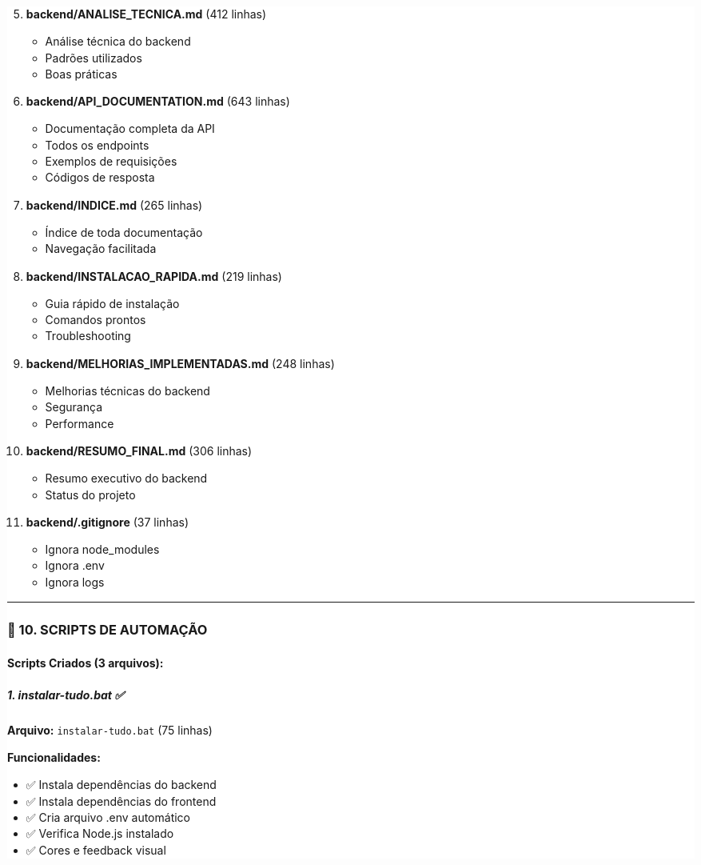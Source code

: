 5. **backend/ANALISE_TECNICA.md** (412 linhas)

   - Análise técnica do backend
   - Padrões utilizados
   - Boas práticas

6. **backend/API_DOCUMENTATION.md** (643 linhas)

   - Documentação completa da API
   - Todos os endpoints
   - Exemplos de requisições
   - Códigos de resposta

7. **backend/INDICE.md** (265 linhas)

   - Índice de toda documentação
   - Navegação facilitada

8. **backend/INSTALACAO_RAPIDA.md** (219 linhas)

   - Guia rápido de instalação
   - Comandos prontos
   - Troubleshooting

9. **backend/MELHORIAS_IMPLEMENTADAS.md** (248 linhas)

   - Melhorias técnicas do backend
   - Segurança
   - Performance

10. **backend/RESUMO_FINAL.md** (306 linhas)

    - Resumo executivo do backend
    - Status do projeto

11. **backend/.gitignore** (37 linhas)
    - Ignora node_modules
    - Ignora .env
    - Ignora logs

---

### 🔨 10. SCRIPTS DE AUTOMAÇÃO

#### Scripts Criados (3 arquivos):

##### 1. **instalar-tudo.bat** ✅

**Arquivo:** `instalar-tudo.bat` (75 linhas)

**Funcionalidades:**

- ✅ Instala dependências do backend
- ✅ Instala dependências do frontend
- ✅ Cria arquivo .env automático
- ✅ Verifica Node.js instalado
- ✅ Cores e feedback visual
